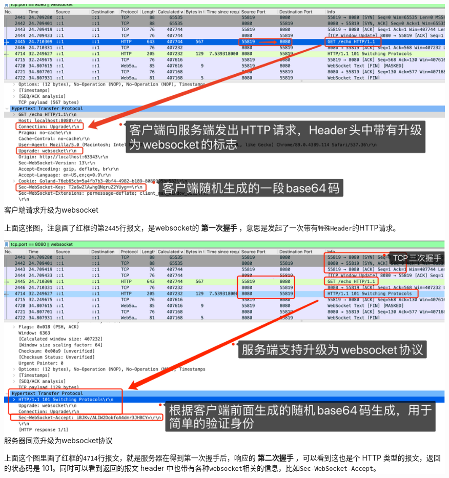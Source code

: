 ![图片](./assets/HTTP协议与WebSocket协议的区别/13.png)客户端请求升级为websocket

上面这张图，注意画了红框的第`2445`行报文，是websocket的 **第一次握手** ，意思是发起了一次带有`特殊Header`的HTTP请求。

![图片](./assets/HTTP协议与WebSocket协议的区别/14.png)服务器同意升级为websocket协议

上面这个图里画了红框的`4714`行报文，就是服务器在得到第一次握手后，响应的 **第二次握手** ，可以看到这也是个 HTTP 类型的报文，返回的状态码是 101。同时可以看到返回的报文 header 中也带有各种`websocket`相关的信息，比如`Sec-WebSocket-Accept`。
